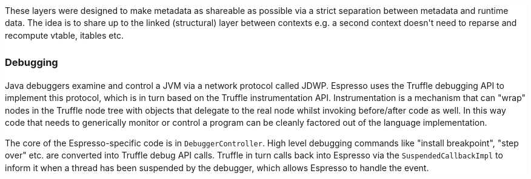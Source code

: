 These layers were designed to make metadata as shareable as possible via a strict separation between metadata and
runtime data. The idea is to share up to the linked (structural) layer between contexts e.g. a second context doesn't
need to reparse and recompute vtable, itables etc.

### Debugging

Java debuggers examine and control a JVM via a network protocol called JDWP. Espresso uses the
Truffle debugging API to implement this protocol, which is in turn based on the Truffle
instrumentation API. Instrumentation is a mechanism that can "wrap" nodes in the Truffle node tree
with objects that delegate to the real node whilst invoking before/after code as well. In this way
code that needs to generically monitor or control a program can be cleanly factored out of the
language implementation.

The core of the Espresso-specific code is in `DebuggerController`. High level debugging commands
like "install breakpoint", "step over" etc. are converted into Truffle debug API calls. Truffle
in turn calls back into Espresso via the `SuspendedCallbackImpl` to inform it when a thread has
been suspended by the debugger, which allows Espresso to handle the event.
